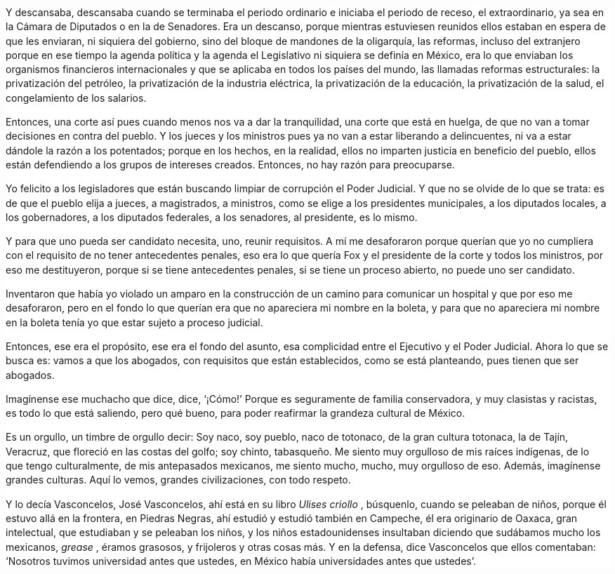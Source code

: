 Y descansaba, descansaba cuando se terminaba el periodo ordinario e iniciaba
el periodo de receso, el extraordinario, ya sea en la Cámara de Diputados o en
la de Senadores. Era un descanso, porque mientras estuviesen reunidos ellos
estaban en espera de que les enviaran, ni siquiera del gobierno, sino del
bloque de mandones de la oligarquía, las reformas, incluso del extranjero
porque en ese tiempo la agenda política y la agenda el Legislativo ni siquiera
se definía en México, era lo que enviaban los organismos financieros
internacionales y que se aplicaba en todos los países del mundo, las llamadas
reformas estructurales: la privatización del petróleo, la privatización de la
industria eléctrica, la privatización de la educación, la privatización de la
salud, el congelamiento de los salarios.

Entonces, una corte así pues cuando menos nos va a dar la tranquilidad, una
corte que está en huelga, de que no van a tomar decisiones en contra del
pueblo. Y los jueces y los ministros pues ya no van a estar liberando a
delincuentes, ni va a estar dándole la razón a los potentados; porque en los
hechos, en la realidad, ellos no imparten justicia en beneficio del pueblo,
ellos están defendiendo a los grupos de intereses creados. Entonces, no hay
razón para preocuparse.

Yo felicito a los legisladores que están buscando limpiar de corrupción el
Poder Judicial. Y que no se olvide de lo que se trata: es de que el pueblo
elija a jueces, a magistrados, a ministros, como se elige a los presidentes
municipales, a los diputados locales, a los gobernadores, a los diputados
federales, a los senadores, al presidente, es lo mismo.

Y para que uno pueda ser candidato necesita, uno, reunir requisitos. A mí me
desaforaron porque querían que yo no cumpliera con el requisito de no tener
antecedentes penales, eso era lo que quería Fox y el presidente de la corte y
todos los ministros, por eso me destituyeron, porque si se tiene antecedentes
penales, si se tiene un proceso abierto, no puede uno ser candidato.

Inventaron que había yo violado un amparo en la construcción de un camino para
comunicar un hospital y que por eso me desaforaron, pero en el fondo lo que
querían era que no apareciera mi nombre en la boleta, y para que no apareciera
mi nombre en la boleta tenía yo que estar sujeto a proceso judicial.

Entonces, ese era el propósito, ese era el fondo del asunto, esa complicidad
entre el Ejecutivo y el Poder Judicial. Ahora lo que se busca es: vamos a que
los abogados, con requisitos que están establecidos, como se está planteando,
pues tienen que ser abogados.

Imagínense ese muchacho que dice, dice, ‘¡Cómo!’ Porque es seguramente de
familia conservadora, y muy clasistas y racistas, es todo lo que está
saliendo, pero qué bueno, para poder reafirmar la grandeza cultural de México.

Es un orgullo, un timbre de orgullo decir: Soy naco, soy pueblo, naco de
totonaco, de la gran cultura totonaca, la de Tajín, Veracruz, que floreció en
las costas del golfo; soy chinto, tabasqueño. Me siento muy orgulloso de mis
raíces indígenas, de lo que tengo culturalmente, de mis antepasados mexicanos,
me siento mucho, mucho, muy orgulloso de eso. Además, imagínense grandes
culturas. Aquí lo vemos, grandes civilizaciones, con todo respeto.

Y lo decía Vasconcelos, José Vasconcelos, ahí está en su libro _Ulises
criollo_ , búsquenlo, cuando se peleaban de niños, porque él estuvo allá en la
frontera, en Piedras Negras, ahí estudió y estudió también en Campeche, él era
originario de Oaxaca, gran intelectual, que estudiaban y se peleaban los
niños, y los niños estadounidenses insultaban diciendo que sudábamos mucho los
mexicanos, _grease_ , éramos grasosos, y frijoleros y otras cosas más. Y en la
defensa, dice Vasconcelos que ellos comentaban: ‘Nosotros tuvimos universidad
antes que ustedes, en México había universidades antes que ustedes’.
